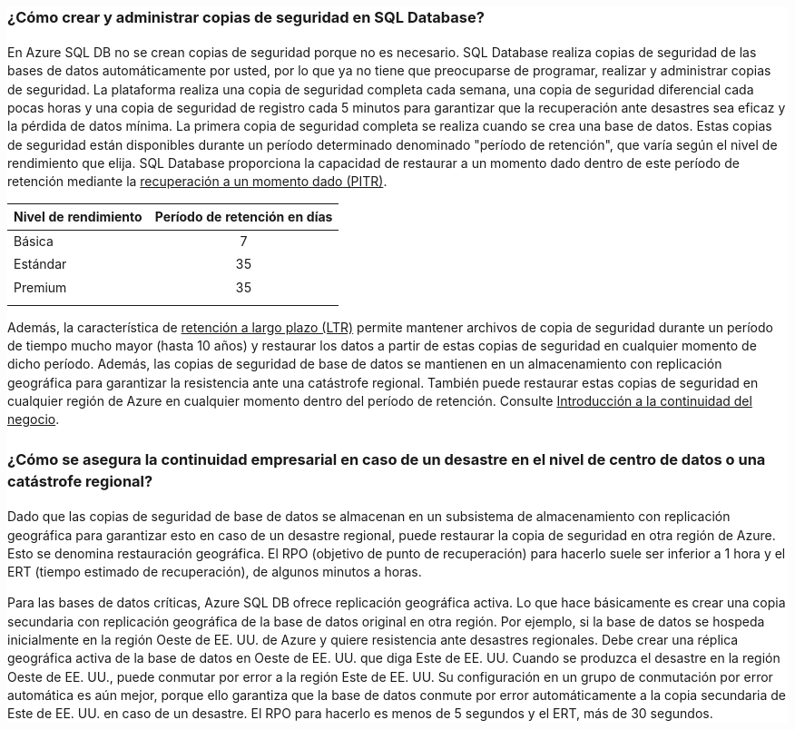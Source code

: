 ### <a name="how-do-i-create-and-manage-backups-on-sql-database"></a>¿Cómo crear y administrar copias de seguridad en SQL Database?
En Azure SQL DB no se crean copias de seguridad porque no es necesario. SQL Database realiza copias de seguridad de las bases de datos automáticamente por usted, por lo que ya no tiene que preocuparse de programar, realizar y administrar copias de seguridad. La plataforma realiza una copia de seguridad completa cada semana, una copia de seguridad diferencial cada pocas horas y una copia de seguridad de registro cada 5 minutos para garantizar que la recuperación ante desastres sea eficaz y la pérdida de datos mínima. La primera copia de seguridad completa se realiza cuando se crea una base de datos. Estas copias de seguridad están disponibles durante un período determinado denominado "período de retención", que varía según el nivel de rendimiento que elija.  SQL Database proporciona la capacidad de restaurar a un momento dado dentro de este período de retención mediante la [recuperación a un momento dado (PITR)](sql-database-recovery-using-backups.md#point-in-time-restore).

|Nivel de rendimiento|Período de retención en días|
|---|:---:|
|Básica|7|
|Estándar|35|
|Premium|35|
|||

Además, la característica de [retención a largo plazo (LTR)](sql-database-long-term-retention.md) permite mantener archivos de copia de seguridad durante un período de tiempo mucho mayor (hasta 10 años) y restaurar los datos a partir de estas copias de seguridad en cualquier momento de dicho período. Además, las copias de seguridad de base de datos se mantienen en un almacenamiento con replicación geográfica para garantizar la resistencia ante una catástrofe regional. También puede restaurar estas copias de seguridad en cualquier región de Azure en cualquier momento dentro del período de retención. Consulte [Introducción a la continuidad del negocio](sql-database-business-continuity.md).

### <a name="how-do-i-ensure-business-continuity-in-the-event-of-a-datacenter-level-disaster-or-regional-catastrophe"></a>¿Cómo se asegura la continuidad empresarial en caso de un desastre en el nivel de centro de datos o una catástrofe regional?
Dado que las copias de seguridad de base de datos se almacenan en un subsistema de almacenamiento con replicación geográfica para garantizar esto en caso de un desastre regional, puede restaurar la copia de seguridad en otra región de Azure. Esto se denomina restauración geográfica. El RPO (objetivo de punto de recuperación) para hacerlo suele ser inferior a 1 hora y el ERT (tiempo estimado de recuperación), de algunos minutos a horas.

Para las bases de datos críticas, Azure SQL DB ofrece replicación geográfica activa. Lo que hace básicamente es crear una copia secundaria con replicación geográfica de la base de datos original en otra región. Por ejemplo, si la base de datos se hospeda inicialmente en la región Oeste de EE. UU. de Azure y quiere resistencia ante desastres regionales. Debe crear una réplica geográfica activa de la base de datos en Oeste de EE. UU. que diga Este de EE. UU. Cuando se produzca el desastre en la región Oeste de EE. UU., puede conmutar por error a la región Este de EE. UU. Su configuración en un grupo de conmutación por error automática es aún mejor, porque ello garantiza que la base de datos conmute por error automáticamente a la copia secundaria de Este de EE. UU. en caso de un desastre. El RPO para hacerlo es menos de 5 segundos y el ERT, más de 30 segundos.
